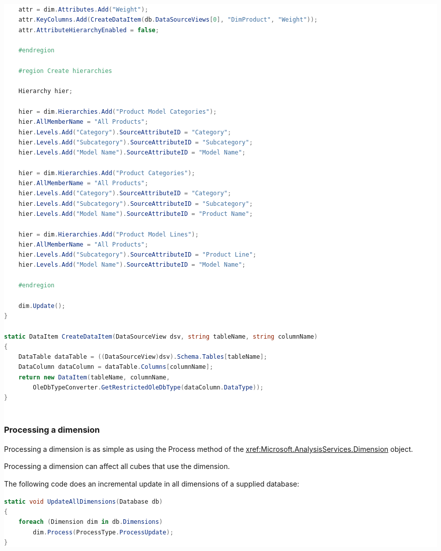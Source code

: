 ```csharp  
    attr = dim.Attributes.Add("Weight");  
    attr.KeyColumns.Add(CreateDataItem(db.DataSourceViews[0], "DimProduct", "Weight"));  
    attr.AttributeHierarchyEnabled = false;  
  
    #endregion  
  
    #region Create hierarchies  
  
    Hierarchy hier;  
  
    hier = dim.Hierarchies.Add("Product Model Categories");  
    hier.AllMemberName = "All Products";  
    hier.Levels.Add("Category").SourceAttributeID = "Category";  
    hier.Levels.Add("Subcategory").SourceAttributeID = "Subcategory";  
    hier.Levels.Add("Model Name").SourceAttributeID = "Model Name";  
  
    hier = dim.Hierarchies.Add("Product Categories");  
    hier.AllMemberName = "All Products";  
    hier.Levels.Add("Category").SourceAttributeID = "Category";  
    hier.Levels.Add("Subcategory").SourceAttributeID = "Subcategory";  
    hier.Levels.Add("Model Name").SourceAttributeID = "Product Name";  
  
    hier = dim.Hierarchies.Add("Product Model Lines");  
    hier.AllMemberName = "All Products";  
    hier.Levels.Add("Subcategory").SourceAttributeID = "Product Line";  
    hier.Levels.Add("Model Name").SourceAttributeID = "Model Name";  
  
    #endregion  
  
    dim.Update();  
}  
  
static DataItem CreateDataItem(DataSourceView dsv, string tableName, string columnName)  
{  
    DataTable dataTable = ((DataSourceView)dsv).Schema.Tables[tableName];  
    DataColumn dataColumn = dataTable.Columns[columnName];  
    return new DataItem(tableName, columnName,  
        OleDbTypeConverter.GetRestrictedOleDbType(dataColumn.DataType));  
}  
  
```  
  
### Processing a dimension

 Processing a dimension is as simple as using the Process method of the <xref:Microsoft.AnalysisServices.Dimension> object.  
  
 Processing a dimension can affect all cubes that use the dimension.
  
 The following code does an incremental update in all dimensions of a supplied database:  
  
```csharp  
static void UpdateAllDimensions(Database db)  
{  
    foreach (Dimension dim in db.Dimensions)  
        dim.Process(ProcessType.ProcessUpdate);  
}  
```  
  